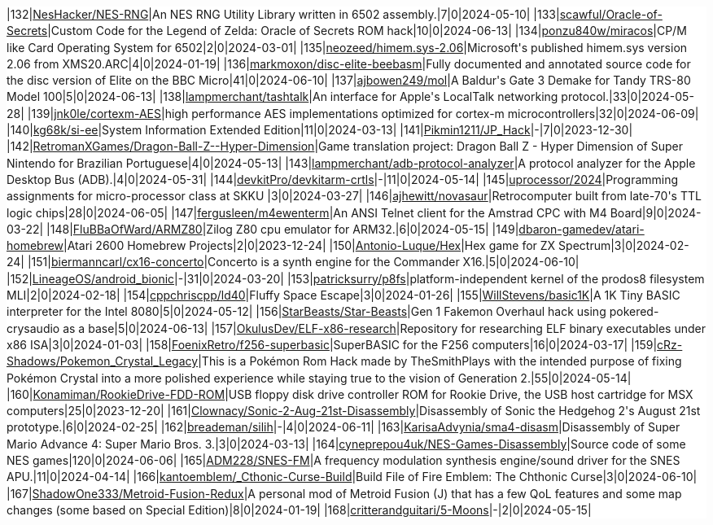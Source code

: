 |132|[NesHacker/NES-RNG](https://github.com/NesHacker/NES-RNG)|An NES RNG Utility Library written in 6502 assembly.|7|0|2024-05-10|
|133|[scawful/Oracle-of-Secrets](https://github.com/scawful/Oracle-of-Secrets)|Custom Code for the Legend of Zelda: Oracle of Secrets ROM hack|10|0|2024-06-13|
|134|[ponzu840w/miracos](https://github.com/ponzu840w/miracos)|CP/M like Card Operating System for 6502|2|0|2024-03-01|
|135|[neozeed/himem.sys-2.06](https://github.com/neozeed/himem.sys-2.06)|Microsoft's published himem.sys version 2.06 from XMS20.ARC|4|0|2024-01-19|
|136|[markmoxon/disc-elite-beebasm](https://github.com/markmoxon/disc-elite-beebasm)|Fully documented and annotated source code for the disc version of Elite on the BBC Micro|41|0|2024-06-10|
|137|[ajbowen249/mol](https://github.com/ajbowen249/mol)|A Baldur's Gate 3 Demake for Tandy TRS-80 Model 100|5|0|2024-06-13|
|138|[lampmerchant/tashtalk](https://github.com/lampmerchant/tashtalk)|An interface for Apple's LocalTalk networking protocol.|33|0|2024-05-28|
|139|[jnk0le/cortexm-AES](https://github.com/jnk0le/cortexm-AES)|high performance AES implementations optimized for cortex-m microcontrollers|32|0|2024-06-09|
|140|[kg68k/si-ee](https://github.com/kg68k/si-ee)|System Information Extended Edition|11|0|2024-03-13|
|141|[Pikmin1211/JP_Hack](https://github.com/Pikmin1211/JP_Hack)|-|7|0|2023-12-30|
|142|[RetromanXGames/Dragon-Ball-Z--Hyper-Dimension](https://github.com/RetromanXGames/Dragon-Ball-Z--Hyper-Dimension)|Game translation project: Dragon Ball Z - Hyper Dimension of Super Nintendo for Brazilian Portuguese|4|0|2024-05-13|
|143|[lampmerchant/adb-protocol-analyzer](https://github.com/lampmerchant/adb-protocol-analyzer)|A protocol analyzer for the Apple Desktop Bus (ADB).|4|0|2024-05-31|
|144|[devkitPro/devkitarm-crtls](https://github.com/devkitPro/devkitarm-crtls)|-|11|0|2024-05-14|
|145|[uprocessor/2024](https://github.com/uprocessor/2024)|Programming assignments for micro-processor class at SKKU |3|0|2024-03-27|
|146|[ajhewitt/novasaur](https://github.com/ajhewitt/novasaur)|Retrocomputer built from late-70's TTL logic chips|28|0|2024-06-05|
|147|[fergusleen/m4ewenterm](https://github.com/fergusleen/m4ewenterm)|An ANSI Telnet client for the Amstrad CPC with M4 Board|9|0|2024-03-22|
|148|[FluBBaOfWard/ARMZ80](https://github.com/FluBBaOfWard/ARMZ80)|Zilog Z80 cpu emulator for ARM32.|6|0|2024-05-15|
|149|[dbaron-gamedev/atari-homebrew](https://github.com/dbaron-gamedev/atari-homebrew)|Atari 2600 Homebrew Projects|2|0|2023-12-24|
|150|[Antonio-Luque/Hex](https://github.com/Antonio-Luque/Hex)|Hex game for ZX Spectrum|3|0|2024-02-24|
|151|[biermanncarl/cx16-concerto](https://github.com/biermanncarl/cx16-concerto)|Concerto is a synth engine for the Commander X16.|5|0|2024-06-10|
|152|[LineageOS/android_bionic](https://github.com/LineageOS/android_bionic)|-|31|0|2024-03-20|
|153|[patricksurry/p8fs](https://github.com/patricksurry/p8fs)|platform-independent kernel of the prodos8 filesystem MLI|2|0|2024-02-18|
|154|[cppchriscpp/ld40](https://github.com/cppchriscpp/ld40)|Fluffy Space Escape|3|0|2024-01-26|
|155|[WillStevens/basic1K](https://github.com/WillStevens/basic1K)|A 1K Tiny BASIC interpreter for the Intel 8080|5|0|2024-05-12|
|156|[StarBeasts/Star-Beasts](https://github.com/StarBeasts/Star-Beasts)|Gen 1 Fakemon Overhaul hack using pokered-crysaudio as a base|5|0|2024-06-13|
|157|[OkulusDev/ELF-x86-research](https://github.com/OkulusDev/ELF-x86-research)|Repository for researching ELF binary executables under x86 ISA|3|0|2024-01-03|
|158|[FoenixRetro/f256-superbasic](https://github.com/FoenixRetro/f256-superbasic)|SuperBASIC for the F256 computers|16|0|2024-03-17|
|159|[cRz-Shadows/Pokemon_Crystal_Legacy](https://github.com/cRz-Shadows/Pokemon_Crystal_Legacy)|This is a Pokémon Rom Hack made by TheSmithPlays with the intended purpose of fixing Pokémon Crystal into a more polished experience while staying true to the vision of Generation 2.|55|0|2024-05-14|
|160|[Konamiman/RookieDrive-FDD-ROM](https://github.com/Konamiman/RookieDrive-FDD-ROM)|USB floppy disk drive controller ROM for Rookie Drive, the USB host cartridge for MSX computers|25|0|2023-12-20|
|161|[Clownacy/Sonic-2-Aug-21st-Disassembly](https://github.com/Clownacy/Sonic-2-Aug-21st-Disassembly)|Disassembly of Sonic the Hedgehog 2's August 21st prototype.|6|0|2024-02-25|
|162|[breademan/silih](https://github.com/breademan/silih)|-|4|0|2024-06-11|
|163|[KarisaAdvynia/sma4-disasm](https://github.com/KarisaAdvynia/sma4-disasm)|Disassembly of Super Mario Advance 4: Super Mario Bros. 3.|3|0|2024-03-13|
|164|[cyneprepou4uk/NES-Games-Disassembly](https://github.com/cyneprepou4uk/NES-Games-Disassembly)|Source code of some NES games|120|0|2024-06-06|
|165|[ADM228/SNES-FM](https://github.com/ADM228/SNES-FM)|A frequency modulation synthesis engine/sound driver for the SNES APU.|11|0|2024-04-14|
|166|[kantoemblem/_Cthonic-Curse-Build](https://github.com/kantoemblem/_Cthonic-Curse-Build)|Build File of Fire Emblem: The Chthonic Curse|3|0|2024-06-10|
|167|[ShadowOne333/Metroid-Fusion-Redux](https://github.com/ShadowOne333/Metroid-Fusion-Redux)|A personal mod of Metroid Fusion (J) that has a few QoL features and some map changes (some based on Special Edition)|8|0|2024-01-19|
|168|[critterandguitari/5-Moons](https://github.com/critterandguitari/5-Moons)|-|2|0|2024-05-15|